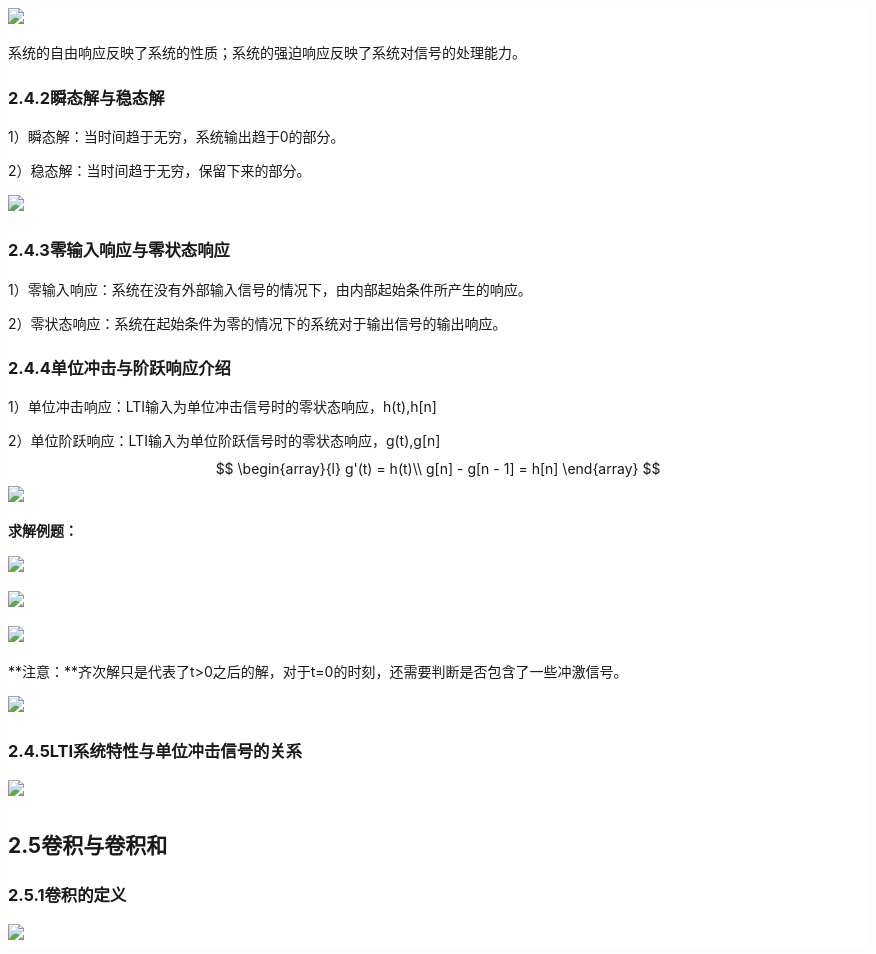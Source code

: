 ![](https://s2.loli.net/2022/02/19/z9QDLlY4hcEkijX.png)

系统的自由响应反映了系统的性质；系统的强迫响应反映了系统对信号的处理能力。

### 2.4.2瞬态解与稳态解

1）瞬态解：当时间趋于无穷，系统输出趋于0的部分。

2）稳态解：当时间趋于无穷，保留下来的部分。

![](https://s2.loli.net/2022/02/19/lKZ7RUfF8kc3O4L.png)

### 2.4.3零输入响应与零状态响应

1）零输入响应：系统在没有外部输入信号的情况下，由内部起始条件所产生的响应。

2）零状态响应：系统在起始条件为零的情况下的系统对于输出信号的输出响应。

### 2.4.4单位冲击与阶跃响应介绍

1）单位冲击响应：LTI输入为单位冲击信号时的零状态响应，h(t),h[n]

2）单位阶跃响应：LTI输入为单位阶跃信号时的零状态响应，g(t),g[n]
$$
\begin{array}{l}
g'(t) = h(t)\\
g[n] - g[n - 1] = h[n]
\end{array}
$$
![](C:/Users/math2/AppData/Roaming/Typora/typora-user-images/image-20220219115205362.png)

**求解例题：**

![](https://s2.loli.net/2022/02/19/GyvT1IY3gHnUea2.png)

![](https://s2.loli.net/2022/02/19/h3kzFm9M5NYQZRi.png)

![](https://s2.loli.net/2022/02/19/yTGikClhZvoe4BM.png)

**注意：**齐次解只是代表了t>0之后的解，对于t=0的时刻，还需要判断是否包含了一些冲激信号。

![](https://s2.loli.net/2022/02/19/3eFMp5vaIocxLTb.png)

### 2.4.5LTI系统特性与单位冲击信号的关系

![](https://s2.loli.net/2022/02/19/RZO7Mt3IB4FdsK5.png)

## 2.5卷积与卷积和

### 2.5.1卷积的定义

![](https://s2.loli.net/2022/02/19/BE4nr1vIeyAZc2g.png)
